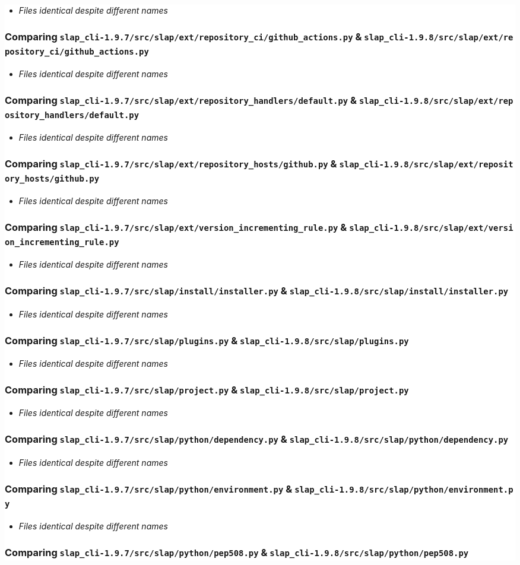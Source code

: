  * *Files identical despite different names*

### Comparing `slap_cli-1.9.7/src/slap/ext/repository_ci/github_actions.py` & `slap_cli-1.9.8/src/slap/ext/repository_ci/github_actions.py`

 * *Files identical despite different names*

### Comparing `slap_cli-1.9.7/src/slap/ext/repository_handlers/default.py` & `slap_cli-1.9.8/src/slap/ext/repository_handlers/default.py`

 * *Files identical despite different names*

### Comparing `slap_cli-1.9.7/src/slap/ext/repository_hosts/github.py` & `slap_cli-1.9.8/src/slap/ext/repository_hosts/github.py`

 * *Files identical despite different names*

### Comparing `slap_cli-1.9.7/src/slap/ext/version_incrementing_rule.py` & `slap_cli-1.9.8/src/slap/ext/version_incrementing_rule.py`

 * *Files identical despite different names*

### Comparing `slap_cli-1.9.7/src/slap/install/installer.py` & `slap_cli-1.9.8/src/slap/install/installer.py`

 * *Files identical despite different names*

### Comparing `slap_cli-1.9.7/src/slap/plugins.py` & `slap_cli-1.9.8/src/slap/plugins.py`

 * *Files identical despite different names*

### Comparing `slap_cli-1.9.7/src/slap/project.py` & `slap_cli-1.9.8/src/slap/project.py`

 * *Files identical despite different names*

### Comparing `slap_cli-1.9.7/src/slap/python/dependency.py` & `slap_cli-1.9.8/src/slap/python/dependency.py`

 * *Files identical despite different names*

### Comparing `slap_cli-1.9.7/src/slap/python/environment.py` & `slap_cli-1.9.8/src/slap/python/environment.py`

 * *Files identical despite different names*

### Comparing `slap_cli-1.9.7/src/slap/python/pep508.py` & `slap_cli-1.9.8/src/slap/python/pep508.py`
